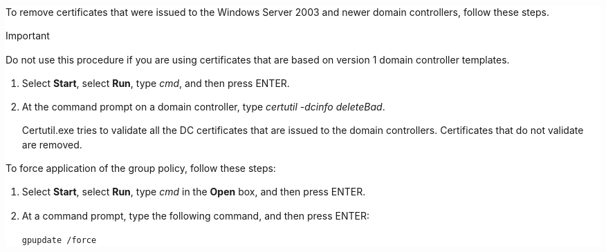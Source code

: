 To remove certificates that were issued to the Windows Server 2003 and newer domain controllers, follow these steps.

> [!IMPORTANT]
> Do not use this procedure if you are using certificates that are based on version 1 domain controller templates.

1. Select **Start**, select **Run**, type *cmd*, and then press ENTER.
2. At the command prompt on a domain controller, type *certutil -dcinfo deleteBad*.

    Certutil.exe tries to validate all the DC certificates that are issued to the domain controllers. Certificates that do not validate are removed.

To force application of the group policy, follow these steps:

1. Select **Start**, select **Run**, type *cmd* in the **Open** box, and then press ENTER.
2. At a command prompt, type the following command, and then press ENTER:

     ```console
     gpupdate /force
     ```

